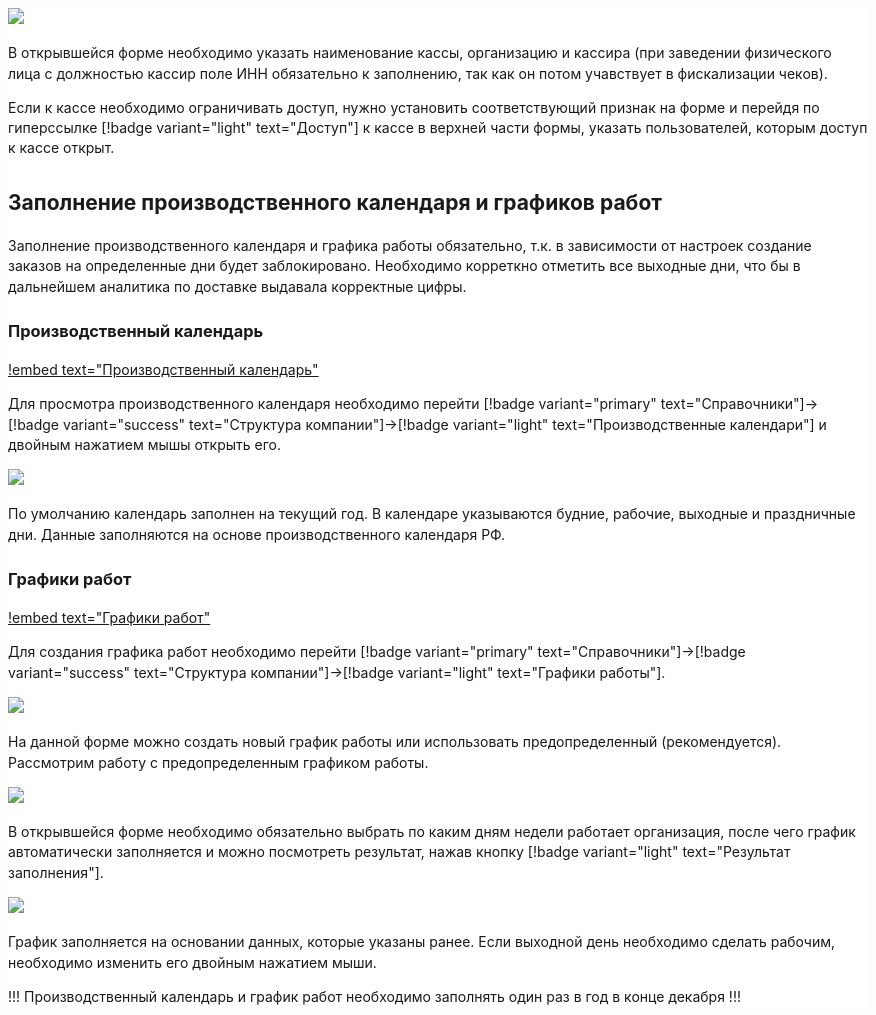 ![](/images/первоначальная_настройка/создание_кассы.jpg)

В открывшейся форме необходимо указать наименование кассы, организацию и кассира (при заведении физического лица с должностью кассир поле ИНН обязательно к заполнению, так как он потом учавствует в фискализации чеков).

Если к кассе необходимо ограничивать доступ, нужно установить соответствующий признак на форме и перейдя по гиперссылке [!badge variant="light" text="Доступ"] к кассе в верхней части формы, указать пользователей, которым доступ к кассе открыт.

## Заполнение производственного календаря и графиков работ

Заполнение производственного календаря и графика работы обязательно, т.к. в зависимости от настроек создание заказов на определенные дни будет заблокировано. Необходимо корреткно отметить все выходные дни, что бы в дальнейшем аналитика по доставке выдавала корректные цифры. 

### Производственный календарь

[!embed text="Производственный календарь"](https://www.youtube.com/watch?v=OrtpGm2qoT8)

Для просмотра производственного календаря необходимо перейти [!badge variant="primary" text="Справочники"]->[!badge variant="success" text="Структура компании"]->[!badge variant="light" text="Производственные календари"] и двойным нажатием мышы открыть его. 

![](/images/первоначальная_настройка/производственный_календарь.jpg)

По умолчанию календарь заполнен на текущий год. В календаре указываются будние, рабочие, выходные и праздничные дни. Данные заполняются на основе производственного календаря РФ. 

### Графики работ

[!embed text="Графики работ"](https://www.youtube.com/watch?v=c41fF0OP3OM&t=8s)

Для создания графика работ необходимо перейти [!badge variant="primary" text="Справочники"]->[!badge variant="success" text="Структура компании"]->[!badge variant="light" text="Графики работы"].

![](/images/первоначальная_настройка/графики_работ.jpg)

На данной форме можно создать новый график работы или использовать предопределенный (рекомендуется). Рассмотрим работу с предопределенным графиком работы.

![](/images/первоначальная_настройка/графики_работ_основной.jpg)

В открывшейся форме необходимо обязательно выбрать по каким дням недели работает организация, после чего график автоматически заполняется и можно посмотреть результат, нажав кнопку [!badge variant="light" text="Результат заполнения"].

![](/images/первоначальная_настройка/графики_работ_итог.jpg)

График заполняется на основании данных, которые указаны ранее. Если выходной день необходимо сделать рабочим, необходимо изменить его двойным нажатием мыши. 

!!! Производственный календарь и график работ необходимо заполнять один раз в год в конце декабря 
!!!
